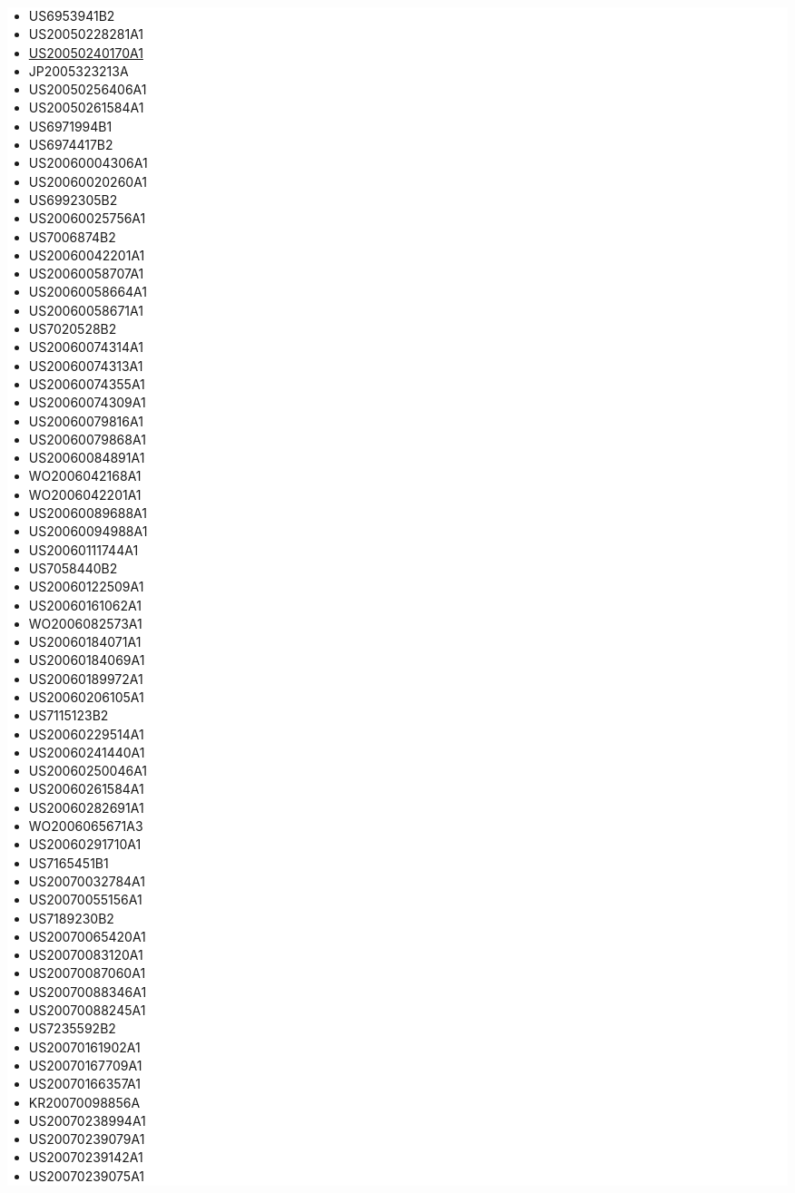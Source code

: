  * US6953941B2
 * US20050228281A1
 * [US20050240170A1](US20050240170A1.md)
 * JP2005323213A
 * US20050256406A1
 * US20050261584A1
 * US6971994B1
 * US6974417B2
 * US20060004306A1
 * US20060020260A1
 * US6992305B2
 * US20060025756A1
 * US7006874B2
 * US20060042201A1
 * US20060058707A1
 * US20060058664A1
 * US20060058671A1
 * US7020528B2
 * US20060074314A1
 * US20060074313A1
 * US20060074355A1
 * US20060074309A1
 * US20060079816A1
 * US20060079868A1
 * US20060084891A1
 * WO2006042168A1
 * WO2006042201A1
 * US20060089688A1
 * US20060094988A1
 * US20060111744A1
 * US7058440B2
 * US20060122509A1
 * US20060161062A1
 * WO2006082573A1
 * US20060184071A1
 * US20060184069A1
 * US20060189972A1
 * US20060206105A1
 * US7115123B2
 * US20060229514A1
 * US20060241440A1
 * US20060250046A1
 * US20060261584A1
 * US20060282691A1
 * WO2006065671A3
 * US20060291710A1
 * US7165451B1
 * US20070032784A1
 * US20070055156A1
 * US7189230B2
 * US20070065420A1
 * US20070083120A1
 * US20070087060A1
 * US20070088346A1
 * US20070088245A1
 * US7235592B2
 * US20070161902A1
 * US20070167709A1
 * US20070166357A1
 * KR20070098856A
 * US20070238994A1
 * US20070239079A1
 * US20070239142A1
 * US20070239075A1